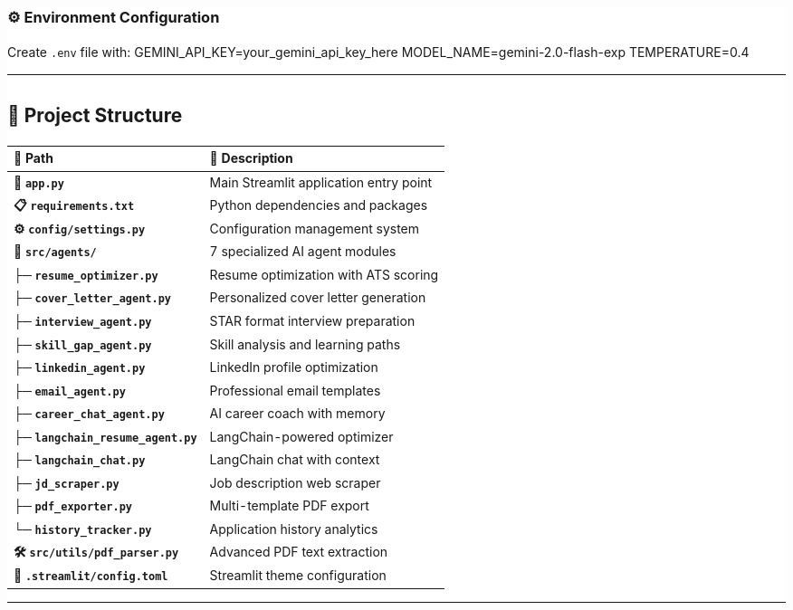 </div>

### ⚙️ Environment Configuration

Create `.env` file with:
GEMINI_API_KEY=your_gemini_api_key_here
MODEL_NAME=gemini-2.0-flash-exp
TEMPERATURE=0.4

---

## 📁 Project Structure

<div align="center">

| 📂 Path | 📝 Description |
|:--------|:---------------|
| **📄 `app.py`** | Main Streamlit application entry point |
| **📋 `requirements.txt`** | Python dependencies and packages |
| **⚙️ `config/settings.py`** | Configuration management system |
| **🤖 `src/agents/`** | 7 specialized AI agent modules |
| **├─ `resume_optimizer.py`** | Resume optimization with ATS scoring |
| **├─ `cover_letter_agent.py`** | Personalized cover letter generation |
| **├─ `interview_agent.py`** | STAR format interview preparation |
| **├─ `skill_gap_agent.py`** | Skill analysis and learning paths |
| **├─ `linkedin_agent.py`** | LinkedIn profile optimization |
| **├─ `email_agent.py`** | Professional email templates |
| **├─ `career_chat_agent.py`** | AI career coach with memory |
| **├─ `langchain_resume_agent.py`** | LangChain-powered optimizer |
| **├─ `langchain_chat.py`** | LangChain chat with context |
| **├─ `jd_scraper.py`** | Job description web scraper |
| **├─ `pdf_exporter.py`** | Multi-template PDF export |
| **└─ `history_tracker.py`** | Application history analytics |
| **🛠️ `src/utils/pdf_parser.py`** | Advanced PDF text extraction |
| **🎨 `.streamlit/config.toml`** | Streamlit theme configuration |

</div>

---
